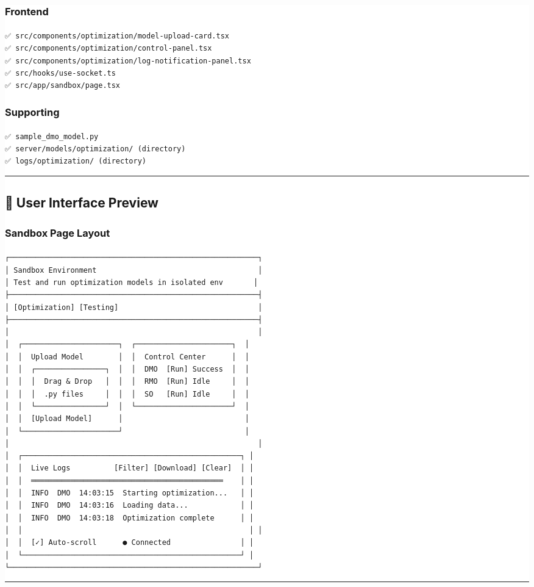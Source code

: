 ### Frontend
```
✅ src/components/optimization/model-upload-card.tsx
✅ src/components/optimization/control-panel.tsx
✅ src/components/optimization/log-notification-panel.tsx
✅ src/hooks/use-socket.ts
✅ src/app/sandbox/page.tsx
```

### Supporting
```
✅ sample_dmo_model.py
✅ server/models/optimization/ (directory)
✅ logs/optimization/ (directory)
```

---

## 🎨 User Interface Preview

### Sandbox Page Layout
```
┌─────────────────────────────────────────────────────────┐
│ Sandbox Environment                                     │
│ Test and run optimization models in isolated env       │
├─────────────────────────────────────────────────────────┤
│ [Optimization] [Testing]                                │
├─────────────────────────────────────────────────────────┤
│                                                         │
│  ┌──────────────────────┐  ┌──────────────────────┐  │
│  │  Upload Model        │  │  Control Center      │  │
│  │  ┌────────────────┐  │  │  DMO  [Run] Success  │  │
│  │  │  Drag & Drop   │  │  │  RMO  [Run] Idle     │  │
│  │  │  .py files     │  │  │  SO   [Run] Idle     │  │
│  │  └────────────────┘  │  └──────────────────────┘  │
│  │  [Upload Model]      │                            │
│  └──────────────────────┘                            │
│                                                         │
│  ┌──────────────────────────────────────────────────┐ │
│  │  Live Logs          [Filter] [Download] [Clear]  │ │
│  │  ════════════════════════════════════════════    │ │
│  │  INFO  DMO  14:03:15  Starting optimization...   │ │
│  │  INFO  DMO  14:03:16  Loading data...            │ │
│  │  INFO  DMO  14:03:18  Optimization complete      │ │
│  │                                                    │ │
│  │  [✓] Auto-scroll      ● Connected                │ │
│  └──────────────────────────────────────────────────┘ │
└─────────────────────────────────────────────────────────┘
```

---
